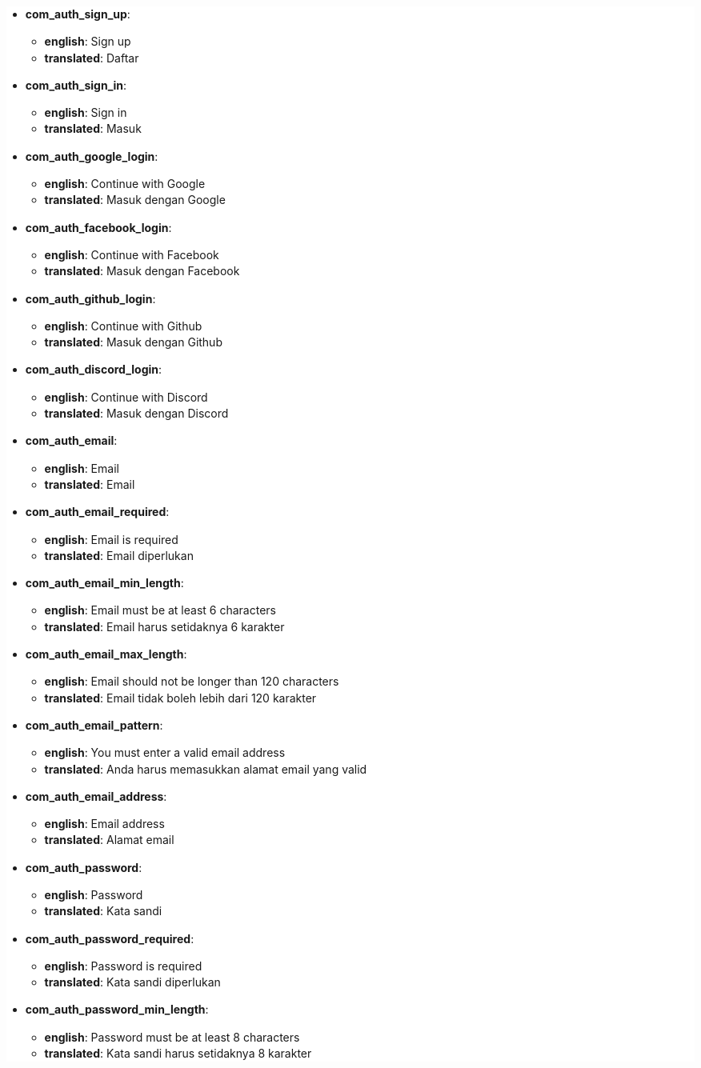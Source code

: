 - **com_auth_sign_up**:
  - **english**: Sign up
  - **translated**: Daftar

- **com_auth_sign_in**:
  - **english**: Sign in
  - **translated**: Masuk

- **com_auth_google_login**:
  - **english**: Continue with Google
  - **translated**: Masuk dengan Google

- **com_auth_facebook_login**:
  - **english**: Continue with Facebook
  - **translated**: Masuk dengan Facebook

- **com_auth_github_login**:
  - **english**: Continue with Github
  - **translated**: Masuk dengan Github

- **com_auth_discord_login**:
  - **english**: Continue with Discord
  - **translated**: Masuk dengan Discord

- **com_auth_email**:
  - **english**: Email
  - **translated**: Email

- **com_auth_email_required**:
  - **english**: Email is required
  - **translated**: Email diperlukan

- **com_auth_email_min_length**:
  - **english**: Email must be at least 6 characters
  - **translated**: Email harus setidaknya 6 karakter

- **com_auth_email_max_length**:
  - **english**: Email should not be longer than 120 characters
  - **translated**: Email tidak boleh lebih dari 120 karakter

- **com_auth_email_pattern**:
  - **english**: You must enter a valid email address
  - **translated**: Anda harus memasukkan alamat email yang valid

- **com_auth_email_address**:
  - **english**: Email address
  - **translated**: Alamat email

- **com_auth_password**:
  - **english**: Password
  - **translated**: Kata sandi

- **com_auth_password_required**:
  - **english**: Password is required
  - **translated**: Kata sandi diperlukan

- **com_auth_password_min_length**:
  - **english**: Password must be at least 8 characters
  - **translated**: Kata sandi harus setidaknya 8 karakter
